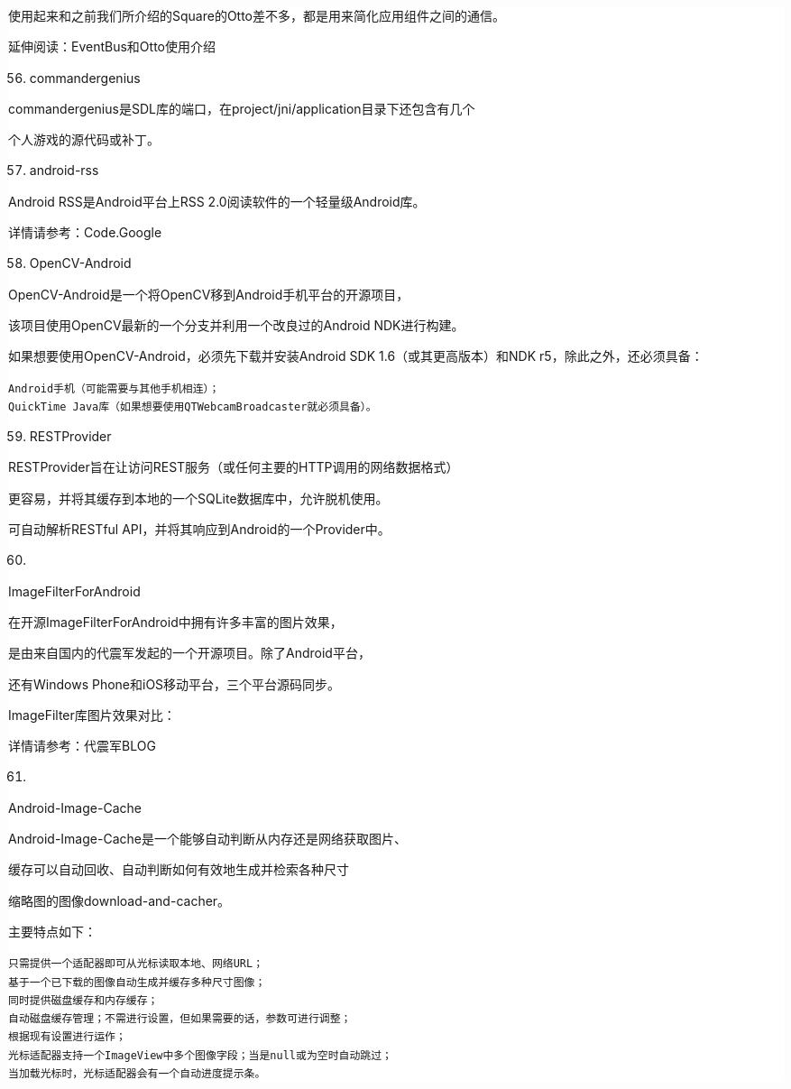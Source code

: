 使用起来和之前我们所介绍的Square的Otto差不多，都是用来简化应用组件之间的通信。

延伸阅读：EventBus和Otto使用介绍

56. commandergenius

commandergenius是SDL库的端口，在project/jni/application目录下还包含有几个

个人游戏的源代码或补丁。

57. android-rss

Android RSS是Android平台上RSS 2.0阅读软件的一个轻量级Android库。

详情请参考：Code.Google

58. OpenCV-Android

OpenCV-Android是一个将OpenCV移到Android手机平台的开源项目，

该项目使用OpenCV最新的一个分支并利用一个改良过的Android
NDK进行构建。

如果想要使用OpenCV-Android，必须先下载并安装Android SDK
1.6（或其更高版本）和NDK r5，除此之外，还必须具备：

    Android手机（可能需要与其他手机相连）；
    QuickTime Java库（如果想要使用QTWebcamBroadcaster就必须具备）。

59. RESTProvider

RESTProvider旨在让访问REST服务（或任何主要的HTTP调用的网络数据格式）

更容易，并将其缓存到本地的一个SQLite数据库中，允许脱机使用。

可自动解析RESTful API，并将其响应到Android的一个Provider中。

60.
ImageFilterForAndroid

在开源ImageFilterForAndroid中拥有许多丰富的图片效果，

是由来自国内的代震军发起的一个开源项目。除了Android平台，

还有Windows Phone和iOS移动平台，三个平台源码同步。

ImageFilter库图片效果对比：

详情请参考：代震军BLOG

61.
Android-Image-Cache

Android-Image-Cache是一个能够自动判断从内存还是网络获取图片、

缓存可以自动回收、自动判断如何有效地生成并检索各种尺寸

缩略图的图像download-and-cacher。

主要特点如下：

    只需提供一个适配器即可从光标读取本地、网络URL；
    基于一个已下载的图像自动生成并缓存多种尺寸图像；
    同时提供磁盘缓存和内存缓存；
    自动磁盘缓存管理；不需进行设置，但如果需要的话，参数可进行调整；
    根据现有设置进行运作；
    光标适配器支持一个ImageView中多个图像字段；当是null或为空时自动跳过；
    当加载光标时，光标适配器会有一个自动进度提示条。

